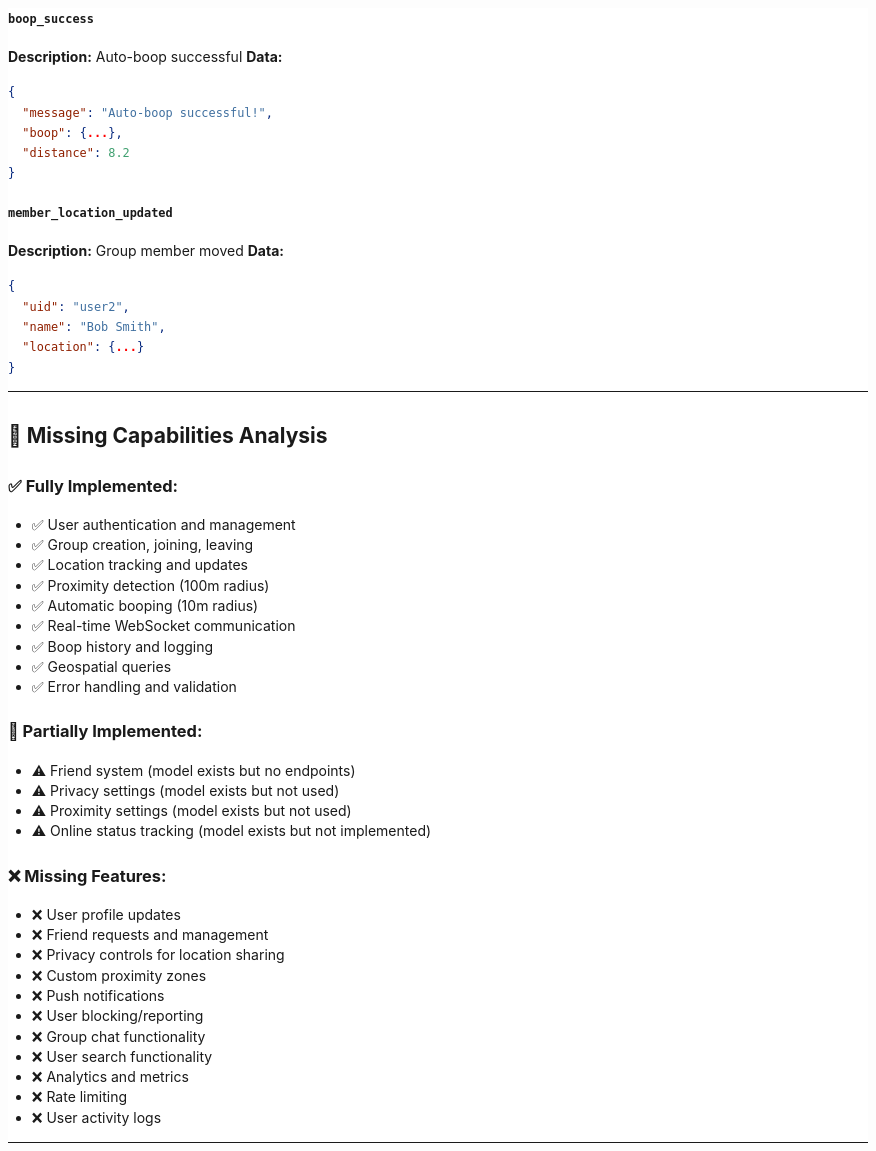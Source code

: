 #### `boop_success`
**Description:** Auto-boop successful
**Data:**
```json
{
  "message": "Auto-boop successful!",
  "boop": {...},
  "distance": 8.2
}
```

#### `member_location_updated`
**Description:** Group member moved
**Data:**
```json
{
  "uid": "user2",
  "name": "Bob Smith",
  "location": {...}
}
```

---

## 🎯 Missing Capabilities Analysis

### ✅ Fully Implemented:
- ✅ User authentication and management
- ✅ Group creation, joining, leaving
- ✅ Location tracking and updates
- ✅ Proximity detection (100m radius)
- ✅ Automatic booping (10m radius)
- ✅ Real-time WebSocket communication
- ✅ Boop history and logging
- ✅ Geospatial queries
- ✅ Error handling and validation

### 🔄 Partially Implemented:
- ⚠️ Friend system (model exists but no endpoints)
- ⚠️ Privacy settings (model exists but not used)
- ⚠️ Proximity settings (model exists but not used)
- ⚠️ Online status tracking (model exists but not implemented)

### ❌ Missing Features:
- ❌ User profile updates
- ❌ Friend requests and management
- ❌ Privacy controls for location sharing
- ❌ Custom proximity zones
- ❌ Push notifications
- ❌ User blocking/reporting
- ❌ Group chat functionality
- ❌ User search functionality
- ❌ Analytics and metrics
- ❌ Rate limiting
- ❌ User activity logs

---